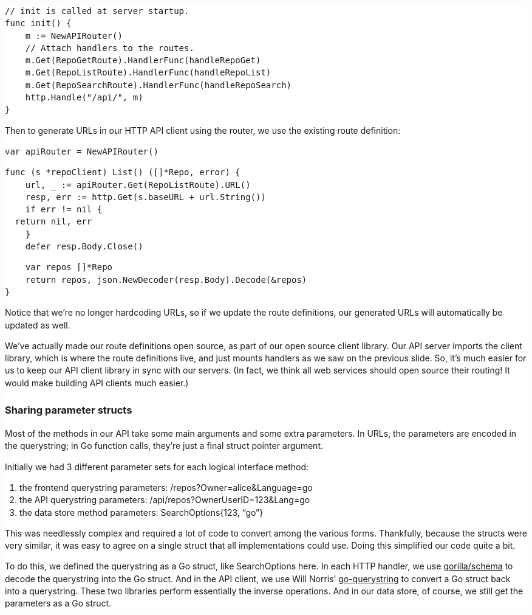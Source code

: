 <pre name="4cc8" id="4cc8" class="graf graf--pre graf-after--pre">// init is called at server startup.
func init() {
    m := NewAPIRouter()
    // Attach handlers to the routes.
    m.Get(RepoGetRoute).HandlerFunc(handleRepoGet)
    m.Get(RepoListRoute).HandlerFunc(handleRepoList)
    m.Get(RepoSearchRoute).HandlerFunc(handleRepoSearch)
    http.Handle("/api/", m)
}</pre>

Then to generate URLs in our HTTP API client using the router, we use the existing route definition:

<pre name="a843" id="a843" class="graf graf--pre graf-after--p">var apiRouter = NewAPIRouter()</pre>

<pre name="b1d1" id="b1d1" class="graf graf--pre graf-after--pre">func (s *repoClient) List() ([]*Repo, error) {
    url, _ := apiRouter.Get(RepoListRoute).URL()
    resp, err := http.Get(s.baseURL + url.String())
    if err != nil {
  return nil, err
    }
    defer resp.Body.Close()</pre>

<pre name="9422" id="9422" class="graf graf--pre graf-after--pre">    var repos []*Repo
    return repos, json.NewDecoder(resp.Body).Decode(&repos)
}</pre>

Notice that we’re no longer hardcoding URLs, so if we update the route definitions, our generated URLs will automatically be updated as well.

We’ve actually made our route definitions open source, as part of our open source client library. Our API server imports the client library, which is where the route definitions live, and just mounts handlers as we saw on the previous slide. So, it’s much easier for us to keep our API client library in sync with our servers. (In fact, we think all web services should open source their routing! It would make building API clients much easier.)

### Sharing parameter structs

Most of the methods in our API take some main arguments and some extra parameters. In URLs, the parameters are encoded in the querystring; in Go function calls, they’re just a final struct pointer argument.

Initially we had 3 different parameter sets for each logical interface method:

1.  the frontend querystring parameters: /repos?Owner=alice&Language=go
2.  the API querystring parameters: /api/repos?OwnerUserID=123&Lang=go
3.  the data store method parameters: SearchOptions{123, “go”}

This was needlessly complex and required a lot of code to convert among the various forms. Thankfully, because the structs were very similar, it was easy to agree on a single struct that all implementations could use. Doing this simplified our code quite a bit.

To do this, we defined the querystring as a Go struct, like SearchOptions here. In each HTTP handler, we use [gorilla/schema](https://sourcegraph.com/github.com/gorilla/schema) to decode the querystring into the Go struct. And in the API client, we use Will Norris’ [go-querystring](https://sourcegraph.com/github.com/google/go-querystring) to convert a Go struct back into a querystring. These two libraries perform essentially the inverse operations. And in our data store, of course, we still get the parameters as a Go struct.
